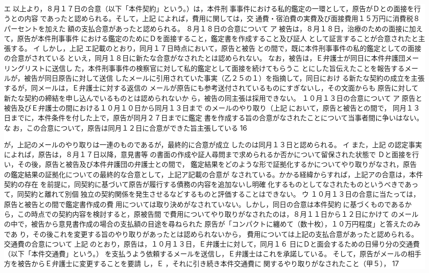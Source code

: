    エ 以上より，８月１７日の合意（以下「本件契約」という。）は，本件刑
事事件における私的鑑定の一環として，原告がＤとの面接を行うとの内容
であったと認められる。そして，上記 によれば，費用に関しては，交
通費・宿泊費の実費及び面接費用１５万円に消費税８パーセントを加えた
額の支払合意があったと認められる。 
   ８月１８日の合意について 
   ア 被告は，８月１８日，治療のための面接に加えて，原告が本件刑事事件
における鑑定のためにＤを面接すること，鑑定書を作成すること及び証人
として証言することが合意されたと主張する。 
   イ しかし，上記 エ記載のとおり，同月１７日時点において，原告と被告
との間で，既に本件刑事事件の私的鑑定としての面接の合意がされている
といえ，同月１８日に新たな合意がなされたとは認められない。 
     なお，被告は，Ｅ弁護士が同日に本件弁護団メーリングリストに送信し
た，本件刑事事件の検察官に対して私的鑑定として面接を続けてもらうこ
とにした旨伝えたことを報告するメールが，被告が同日原告に対して送信
したメールに引用されていた事実（乙２５の１）を指摘して，同日におけ
る新たな契約の成立を主張するが，同メールは，Ｅ弁護士に対する返信の
メールが原告にも参考送付されているものにすぎないし，その文面からも
原告に対して新たな契約の締結を申し込んでいるものとは認められないか
ら，被告の同主張は採用できない。 
   １０月１３日の合意について 
   ア 原告と被告及びＥ弁護士の間における１０月１０日から同月１３日まで
のメールのやり取り（上記 において，原告と被告との間で，
同月１３日までに，本件条件を付した上で，原告が同月２７日までに鑑定
書を作成する旨の合意がなされたことについて当事者間に争いはない。な
お，この合意について，原告は同月１２日に合意ができた旨主張している
16 
 
が，上記のメールのやり取りは一連のものであるが，最終的に合意が成立
したのは同月１３日と認められる。 
   イ また，上記 の認定事実によれば，原告は，８月１７日以降，意見書等
の書面の作成や証人尋問まで求められるか否かについて留保された状態で
Ｄと面接を行い，その後，原告と被告及び本件弁護団の弁護士との間で，
鑑定結果をどのような形で証拠化するかについてやり取りがなされ，原告
の鑑定結果の証拠化についての最終的な合意として，上記ア記載の合意が
なされている。かかる経緯からすれば，上記アの合意は，本件契約の存在
を前提に，同契約に基づいて原告が履行する債務の内容を追加ないし明確
化するものとしてなされたものというべきであって，同契約と離れて別個
独立の契約関係を発生させるなどするものと評価することはできない。 
   ウ １０月１３日の合意に当たっては，原告と被告との間で鑑定書作成の費
用については取り決めがなされていない。しかし，同日の合意は本件契約
に基づくものであるから，この時点での契約内容を検討すると，原被告間
で費用についてやり取りがなされたのは，８月１１日から１２日にかけて
のメールの中で，被告から意見書作成の場合の支払額の目途を尋ねられた
原告が「コンパクトに纏めて（数十枚），１０万円程度」と答えたのみであ
り，その後これを変更する旨のやり取りがあったとは認められないから，
費用については上記の支払合意があったと認められる。 
   交通費の合意について 
    上記 のとおり，原告は，１０月１３日，Ｅ弁護士に対して，同月１６
日にＤと面会するための日帰り分の交通費（以下「本件交通費」という。）
を支払うよう依頼するメールを送信し，Ｅ弁護士はこれを承諾している。 
    そして，原告がメールの相手方を被告からＥ弁護士に変更することを要請
し，Ｅ ，それに引き続き本件交通費に
関するやり取りがなされたこと（甲５），
17 
 